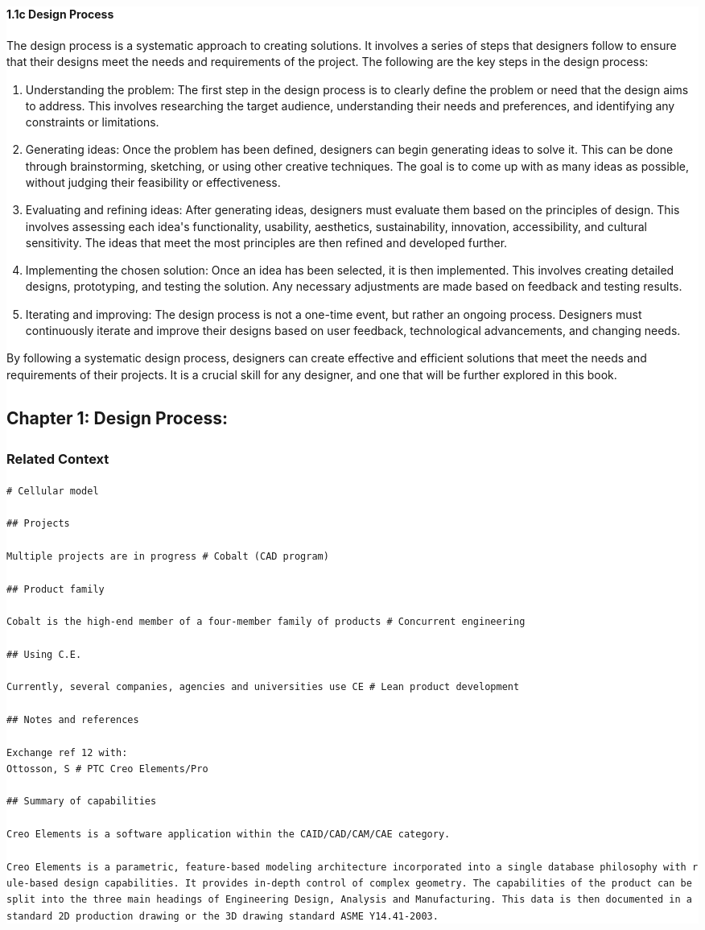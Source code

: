 #### 1.1c Design Process

The design process is a systematic approach to creating solutions. It involves a series of steps that designers follow to ensure that their designs meet the needs and requirements of the project. The following are the key steps in the design process:

1. Understanding the problem: The first step in the design process is to clearly define the problem or need that the design aims to address. This involves researching the target audience, understanding their needs and preferences, and identifying any constraints or limitations.

2. Generating ideas: Once the problem has been defined, designers can begin generating ideas to solve it. This can be done through brainstorming, sketching, or using other creative techniques. The goal is to come up with as many ideas as possible, without judging their feasibility or effectiveness.

3. Evaluating and refining ideas: After generating ideas, designers must evaluate them based on the principles of design. This involves assessing each idea's functionality, usability, aesthetics, sustainability, innovation, accessibility, and cultural sensitivity. The ideas that meet the most principles are then refined and developed further.

4. Implementing the chosen solution: Once an idea has been selected, it is then implemented. This involves creating detailed designs, prototyping, and testing the solution. Any necessary adjustments are made based on feedback and testing results.

5. Iterating and improving: The design process is not a one-time event, but rather an ongoing process. Designers must continuously iterate and improve their designs based on user feedback, technological advancements, and changing needs.

By following a systematic design process, designers can create effective and efficient solutions that meet the needs and requirements of their projects. It is a crucial skill for any designer, and one that will be further explored in this book.


## Chapter 1: Design Process:




### Related Context
```
# Cellular model

## Projects

Multiple projects are in progress # Cobalt (CAD program)

## Product family

Cobalt is the high-end member of a four-member family of products # Concurrent engineering

## Using C.E.

Currently, several companies, agencies and universities use CE # Lean product development

## Notes and references

Exchange ref 12 with:
Ottosson, S # PTC Creo Elements/Pro

## Summary of capabilities

Creo Elements is a software application within the CAID/CAD/CAM/CAE category.

Creo Elements is a parametric, feature-based modeling architecture incorporated into a single database philosophy with rule-based design capabilities. It provides in-depth control of complex geometry. The capabilities of the product can be split into the three main headings of Engineering Design, Analysis and Manufacturing. This data is then documented in a standard 2D production drawing or the 3D drawing standard ASME Y14.41-2003.
```